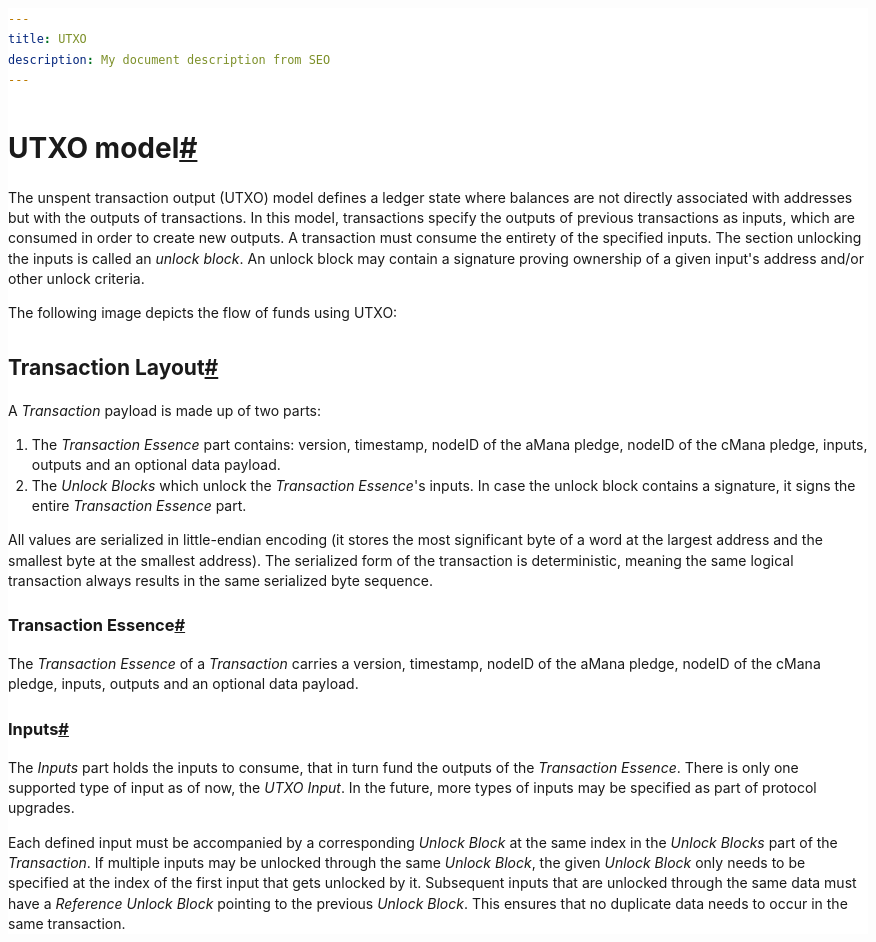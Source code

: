 ```yaml
---
title: UTXO
description: My document description from SEO
---
```


# UTXO model[#](https://wiki.iota.org/goshimmer/protocol_specification/components/ledgerstate/#utxo-model)

The unspent transaction output (UTXO) model defines a ledger state where balances are not directly associated with addresses but with the outputs of transactions. In this model, transactions specify the outputs of previous transactions as inputs, which are consumed in order to create new outputs. A transaction must consume the entirety of the specified inputs. The section unlocking the inputs is called an *unlock block*. An unlock block may contain a signature proving ownership of a given input's address and/or other unlock criteria.

The following image depicts the flow of funds using UTXO:

## Transaction Layout[#](https://wiki.iota.org/goshimmer/protocol_specification/components/ledgerstate/#transaction-layout)

A *Transaction* payload is made up of two parts:

1. The *Transaction Essence* part contains: version, timestamp, nodeID of the aMana pledge, nodeID of the cMana pledge, inputs, outputs and an optional data payload.
2. The *Unlock Blocks* which unlock the *Transaction Essence*'s inputs. In case the unlock block contains a signature, it signs the entire *Transaction Essence* part.

All values are serialized in little-endian encoding (it stores the most significant byte of a word at the largest address and the smallest byte at the smallest address). The serialized form of the transaction is deterministic, meaning the same logical transaction always results in the same serialized byte sequence.

### Transaction Essence[#](https://wiki.iota.org/goshimmer/protocol_specification/components/ledgerstate/#transaction-essence)

The *Transaction Essence* of a *Transaction* carries a version, timestamp, nodeID of the aMana pledge, nodeID of the cMana pledge, inputs, outputs and an optional data payload.

### Inputs[#](https://wiki.iota.org/goshimmer/protocol_specification/components/ledgerstate/#inputs)

The *Inputs* part holds the inputs to consume, that in turn fund the outputs of the *Transaction Essence*. There is only one supported type of input as of now, the *UTXO Input*. In the future, more types of inputs may be specified as part of protocol upgrades.

Each defined input must be accompanied by a corresponding *Unlock Block* at the same index in the *Unlock Blocks* part of the *Transaction*. If multiple inputs may be unlocked through the same *Unlock Block*, the given *Unlock Block* only needs to be specified at the index of the first input that gets unlocked by it. Subsequent inputs that are unlocked through the same data must have a *Reference Unlock Block* pointing to the previous *Unlock Block*. This ensures that no duplicate data needs to occur in the same transaction.

